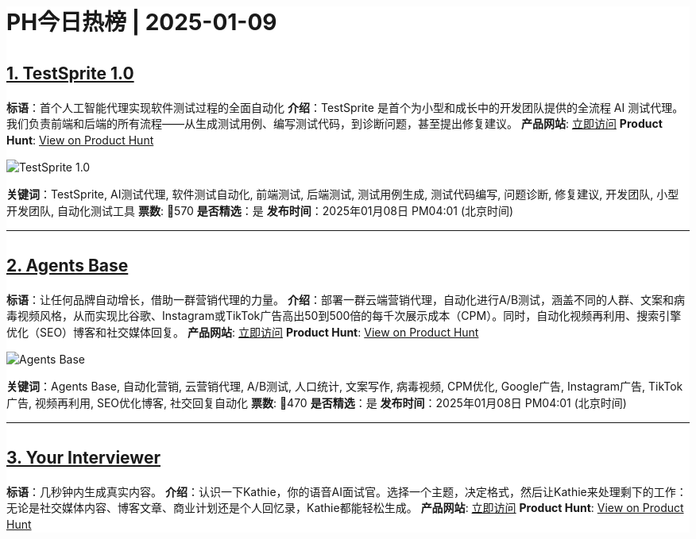 # PH今日热榜 | 2025-01-09

## [1. TestSprite 1.0](https://www.producthunt.com/posts/testsprite-1-0?utm_campaign=producthunt-api&utm_medium=api-v2&utm_source=Application%3A+My_PH_APP+%28ID%3A+138680%29)
**标语**：首个人工智能代理实现软件测试过程的全面自动化
**介绍**：TestSprite 是首个为小型和成长中的开发团队提供的全流程 AI 测试代理。我们负责前端和后端的所有流程——从生成测试用例、编写测试代码，到诊断问题，甚至提出修复建议。
**产品网站**: [立即访问](https://www.producthunt.com/r/HYGTLCDSUB36PD?utm_campaign=producthunt-api&utm_medium=api-v2&utm_source=Application%3A+My_PH_APP+%28ID%3A+138680%29)
**Product Hunt**: [View on Product Hunt](https://www.producthunt.com/posts/testsprite-1-0?utm_campaign=producthunt-api&utm_medium=api-v2&utm_source=Application%3A+My_PH_APP+%28ID%3A+138680%29)

![TestSprite 1.0](https://ph-files.imgix.net/8aa915d5-b233-4f53-a8cd-0bca64313a43.png?auto=format&fit=crop&frame=1&h=512&w=1024)

**关键词**：TestSprite, AI测试代理, 软件测试自动化, 前端测试, 后端测试, 测试用例生成, 测试代码编写, 问题诊断, 修复建议, 开发团队, 小型开发团队, 自动化测试工具
**票数**: 🔺570
**是否精选**：是
**发布时间**：2025年01月08日 PM04:01 (北京时间)

---

## [2. Agents Base](https://www.producthunt.com/posts/agents-base?utm_campaign=producthunt-api&utm_medium=api-v2&utm_source=Application%3A+My_PH_APP+%28ID%3A+138680%29)
**标语**：让任何品牌自动增长，借助一群营销代理的力量。
**介绍**：部署一群云端营销代理，自动化进行A/B测试，涵盖不同的人群、文案和病毒视频风格，从而实现比谷歌、Instagram或TikTok广告高出50到500倍的每千次展示成本（CPM）。同时，自动化视频再利用、搜索引擎优化（SEO）博客和社交媒体回复。
**产品网站**: [立即访问](https://www.producthunt.com/r/BNZOKKFOK42FP3?utm_campaign=producthunt-api&utm_medium=api-v2&utm_source=Application%3A+My_PH_APP+%28ID%3A+138680%29)
**Product Hunt**: [View on Product Hunt](https://www.producthunt.com/posts/agents-base?utm_campaign=producthunt-api&utm_medium=api-v2&utm_source=Application%3A+My_PH_APP+%28ID%3A+138680%29)

![Agents Base](https://ph-files.imgix.net/3e5e6be7-4ce5-4000-83a4-adccf8b7f8c9.png?auto=format&fit=crop&frame=1&h=512&w=1024)

**关键词**：Agents Base, 自动化营销, 云营销代理, A/B测试, 人口统计, 文案写作, 病毒视频, CPM优化, Google广告, Instagram广告, TikTok广告, 视频再利用, SEO优化博客, 社交回复自动化
**票数**: 🔺470
**是否精选**：是
**发布时间**：2025年01月08日 PM04:01 (北京时间)

---

## [3. Your Interviewer](https://www.producthunt.com/posts/your-interviewer?utm_campaign=producthunt-api&utm_medium=api-v2&utm_source=Application%3A+My_PH_APP+%28ID%3A+138680%29)
**标语**：几秒钟内生成真实内容。
**介绍**：认识一下Kathie，你的语音AI面试官。选择一个主题，决定格式，然后让Kathie来处理剩下的工作：无论是社交媒体内容、博客文章、商业计划还是个人回忆录，Kathie都能轻松生成。
**产品网站**: [立即访问](https://www.producthunt.com/r/THY5ZSNWB7HXGS?utm_campaign=producthunt-api&utm_medium=api-v2&utm_source=Application%3A+My_PH_APP+%28ID%3A+138680%29)
**Product Hunt**: [View on Product Hunt](https://www.producthunt.com/posts/your-interviewer?utm_campaign=producthunt-api&utm_medium=api-v2&utm_source=Application%3A+My_PH_APP+%28ID%3A+138680%29)
